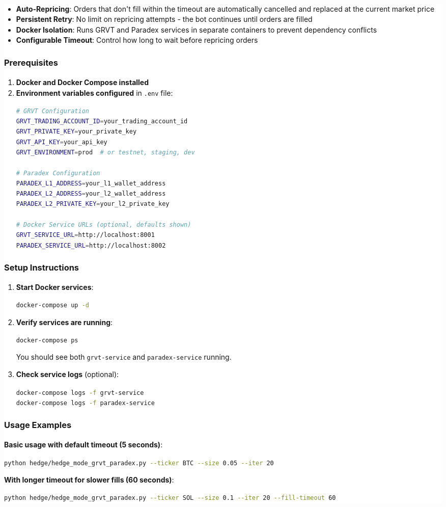 - **Auto-Repricing**: Orders that don't fill within the timeout are automatically cancelled and replaced at the current market price
- **Persistent Retry**: No limit on repricing attempts - the bot continues until orders are filled
- **Docker Isolation**: Runs GRVT and Paradex services in separate containers to prevent dependency conflicts
- **Configurable Timeout**: Control how long to wait before repricing orders

### Prerequisites

1. **Docker and Docker Compose installed**
2. **Environment variables configured** in `.env` file:
   ```bash
   # GRVT Configuration
   GRVT_TRADING_ACCOUNT_ID=your_trading_account_id
   GRVT_PRIVATE_KEY=your_private_key
   GRVT_API_KEY=your_api_key
   GRVT_ENVIRONMENT=prod  # or testnet, staging, dev

   # Paradex Configuration
   PARADEX_L1_ADDRESS=your_l1_wallet_address
   PARADEX_L2_ADDRESS=your_l2_wallet_address
   PARADEX_L2_PRIVATE_KEY=your_l2_private_key

   # Docker Service URLs (optional, defaults shown)
   GRVT_SERVICE_URL=http://localhost:8001
   PARADEX_SERVICE_URL=http://localhost:8002
   ```

### Setup Instructions

1. **Start Docker services**:
   ```bash
   docker-compose up -d
   ```

2. **Verify services are running**:
   ```bash
   docker-compose ps
   ```
   You should see both `grvt-service` and `paradex-service` running.

3. **Check service logs** (optional):
   ```bash
   docker-compose logs -f grvt-service
   docker-compose logs -f paradex-service
   ```

### Usage Examples

**Basic usage with default timeout (5 seconds)**:
```bash
python hedge/hedge_mode_grvt_paradex.py --ticker BTC --size 0.05 --iter 20
```

**With longer timeout for slower fills (60 seconds)**:
```bash
python hedge/hedge_mode_grvt_paradex.py --ticker SOL --size 0.1 --iter 20 --fill-timeout 60
```
